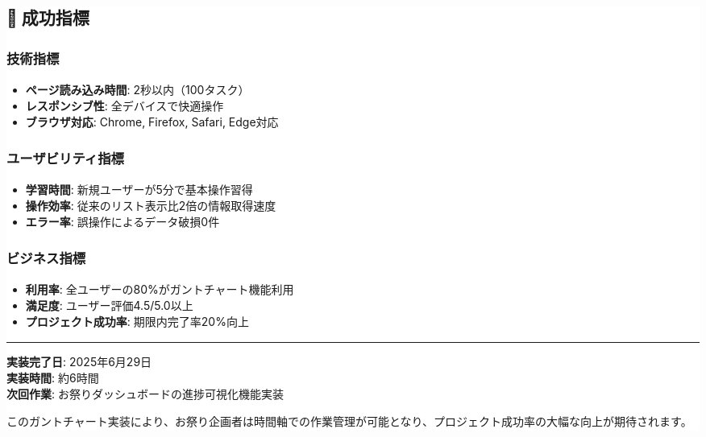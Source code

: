 ## 🎯 成功指標

### 技術指標
- **ページ読み込み時間**: 2秒以内（100タスク）
- **レスポンシブ性**: 全デバイスで快適操作
- **ブラウザ対応**: Chrome, Firefox, Safari, Edge対応

### ユーザビリティ指標
- **学習時間**: 新規ユーザーが5分で基本操作習得
- **操作効率**: 従来のリスト表示比2倍の情報取得速度
- **エラー率**: 誤操作によるデータ破損0件

### ビジネス指標
- **利用率**: 全ユーザーの80%がガントチャート機能利用
- **満足度**: ユーザー評価4.5/5.0以上
- **プロジェクト成功率**: 期限内完了率20%向上

---

**実装完了日**: 2025年6月29日  
**実装時間**: 約6時間  
**次回作業**: お祭りダッシュボードの進捗可視化機能実装

このガントチャート実装により、お祭り企画者は時間軸での作業管理が可能となり、プロジェクト成功率の大幅な向上が期待されます。